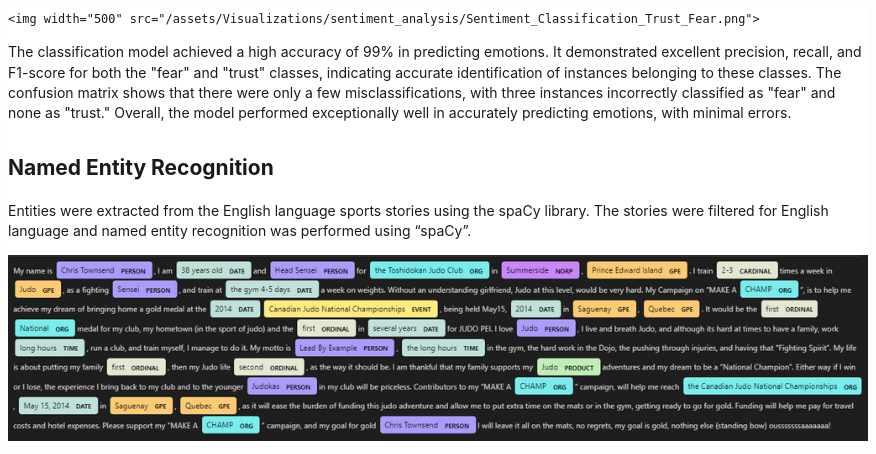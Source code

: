     <img width="500" src="/assets/Visualizations/sentiment_analysis/Sentiment_Classification_Trust_Fear.png">
</p>


The classification model achieved a high accuracy of 99% in predicting emotions. It demonstrated excellent precision, recall, and F1-score for both the "fear" and "trust" classes, indicating accurate identification of instances belonging to these classes. The confusion matrix shows that there were only a few misclassifications, with three instances incorrectly classified as "fear" and none as "trust." Overall, the model performed exceptionally well in accurately predicting emotions, with minimal errors.

## Named Entity Recognition  
Entities were extracted from the English language sports stories using the spaCy library. The stories were filtered for English language and named entity recognition was performed using “spaCy”. 
<p align="center">
    <img width="1200" src="assets/Visualizations/named_entity_recognition/sample2.png">
</p>
